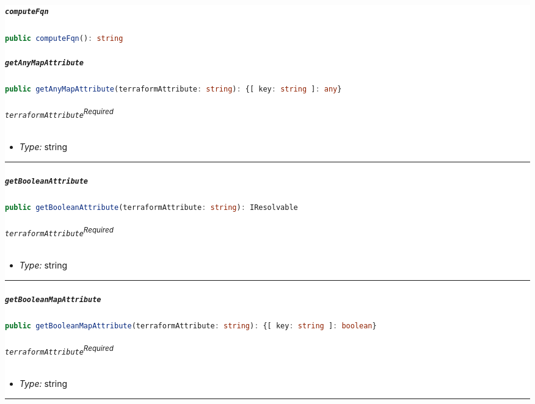 
##### `computeFqn` <a name="computeFqn" id="@cdktf/provider-opentelekomcloud.cfwFirewallV1.CfwFirewallV1ChargeInfoOutputReference.computeFqn"></a>

```typescript
public computeFqn(): string
```

##### `getAnyMapAttribute` <a name="getAnyMapAttribute" id="@cdktf/provider-opentelekomcloud.cfwFirewallV1.CfwFirewallV1ChargeInfoOutputReference.getAnyMapAttribute"></a>

```typescript
public getAnyMapAttribute(terraformAttribute: string): {[ key: string ]: any}
```

###### `terraformAttribute`<sup>Required</sup> <a name="terraformAttribute" id="@cdktf/provider-opentelekomcloud.cfwFirewallV1.CfwFirewallV1ChargeInfoOutputReference.getAnyMapAttribute.parameter.terraformAttribute"></a>

- *Type:* string

---

##### `getBooleanAttribute` <a name="getBooleanAttribute" id="@cdktf/provider-opentelekomcloud.cfwFirewallV1.CfwFirewallV1ChargeInfoOutputReference.getBooleanAttribute"></a>

```typescript
public getBooleanAttribute(terraformAttribute: string): IResolvable
```

###### `terraformAttribute`<sup>Required</sup> <a name="terraformAttribute" id="@cdktf/provider-opentelekomcloud.cfwFirewallV1.CfwFirewallV1ChargeInfoOutputReference.getBooleanAttribute.parameter.terraformAttribute"></a>

- *Type:* string

---

##### `getBooleanMapAttribute` <a name="getBooleanMapAttribute" id="@cdktf/provider-opentelekomcloud.cfwFirewallV1.CfwFirewallV1ChargeInfoOutputReference.getBooleanMapAttribute"></a>

```typescript
public getBooleanMapAttribute(terraformAttribute: string): {[ key: string ]: boolean}
```

###### `terraformAttribute`<sup>Required</sup> <a name="terraformAttribute" id="@cdktf/provider-opentelekomcloud.cfwFirewallV1.CfwFirewallV1ChargeInfoOutputReference.getBooleanMapAttribute.parameter.terraformAttribute"></a>

- *Type:* string

---